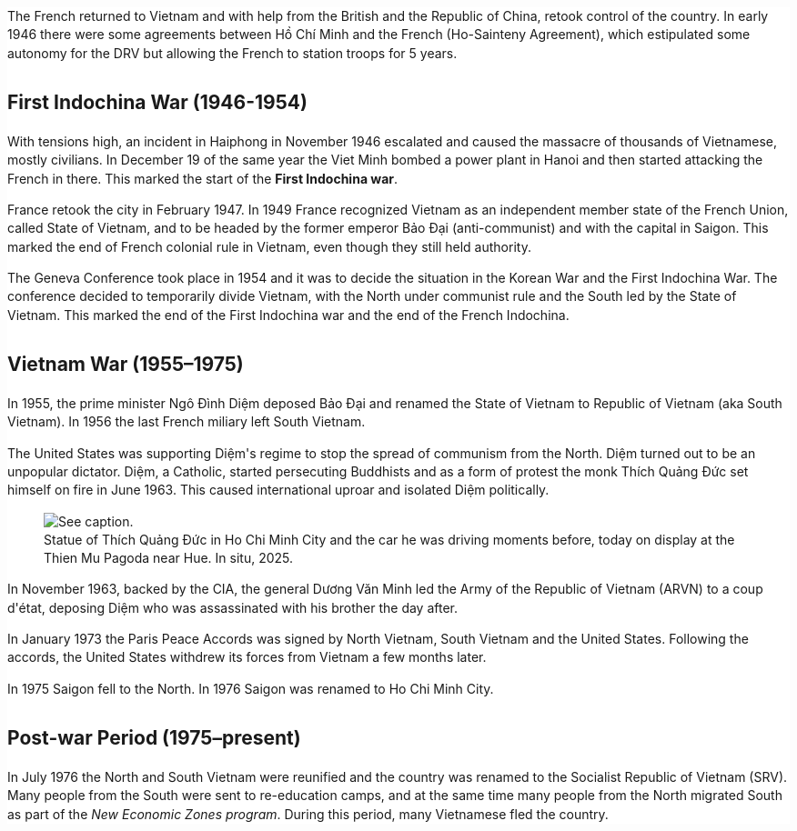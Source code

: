 
The French returned to Vietnam and with help from the British and the Republic of China, retook control of the country. In early 1946 there were some agreements between Hồ Chí Minh and the French (Ho-Sainteny Agreement), which estipulated some autonomy for the DRV but allowing the French to station troops for 5 years.

## First Indochina War (1946-1954)

With tensions high, an incident in Haiphong in November 1946 escalated and caused the massacre of thousands of Vietnamese, mostly civilians. In December 19 of the same year the Viet Minh bombed a power plant in Hanoi and then started attacking the French in there. This marked the start of the **First Indochina war**.

France retook the city in February 1947. In 1949 France recognized Vietnam as an independent member state of the French Union, called State of Vietnam, and to be headed by the former emperor Bảo Đại (anti-communist) and with the capital in Saigon. This marked the end of French colonial rule in Vietnam, even though they still held authority.

The Geneva Conference took place in 1954 and it was to decide the situation in the Korean War and the First Indochina War. The conference decided to temporarily divide Vietnam, with the North under communist rule and the South led by the State of Vietnam. This marked the end of the First Indochina war and the end of the French Indochina.

## Vietnam War (1955–1975)

In 1955, the prime minister Ngô Đình Diệm deposed Bảo Đại and renamed the State of Vietnam to Republic of Vietnam (aka South Vietnam). In 1956 the last French miliary left South Vietnam.

The United States was supporting Diệm's regime to stop the spread of communism from the North. Diệm turned out to be an unpopular dictator. Diệm, a Catholic, started persecuting Buddhists and as a form of protest the monk Thích Quảng Đức set himself on fire in June 1963. This caused international uproar and isolated Diệm politically.

<figure class="center_children">
  <img src="{{resources_path_history}}/thic-quang-duc.jpg" alt="See caption." />
  <figcaption>Statue of Thích Quảng Đức in Ho Chi Minh City and the car he was driving moments before, today on display at the Thien Mu Pagoda near Hue. In situ, 2025.</figcaption>
</figure>

In November 1963, backed by the CIA, the general Dương Văn Minh led the Army of the Republic of Vietnam (ARVN) to a coup d'état, deposing Diệm who was assassinated with his brother the day after.

In January 1973 the Paris Peace Accords was signed by North Vietnam, South Vietnam and the United States. Following the accords, the United States withdrew its forces from Vietnam a few months later.

In 1975 Saigon fell to the North. In 1976 Saigon was renamed to Ho Chi Minh City.

## Post-war Period (1975–present)

In July 1976 the North and South Vietnam were reunified and the country was renamed to the Socialist Republic of Vietnam (SRV). Many people from the South were sent to re-education camps, and at the same time many people from the North migrated South as part of the *New Economic Zones program*. During this period, many Vietnamese fled the country.
